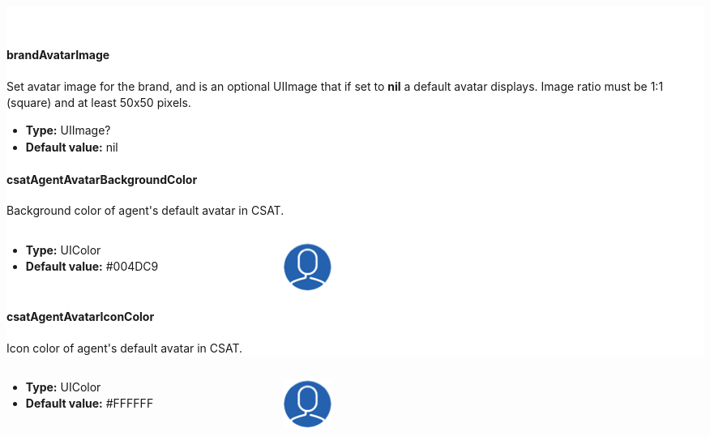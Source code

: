 
<div style="width: 85%;padding: 5px;">
&nbsp;
</div>

#### brandAvatarImage  
Set avatar image for the brand, and is an optional UIImage that if set to **nil** a default avatar displays. Image ratio must be 1:1 (square) and at least 50x50 pixels. 

   - **Type:** UIImage?
   - **Default value:** nil 



#### csatAgentAvatarBackgroundColor 
Background color of agent's default avatar in CSAT. 

<div style="float: left; width: 35%;height: 51px;">
   <ul>
      <li><b>Type:</b> UIColor</li>
      <li><b>Default value:</b> #004DC9</li>
   </ul>
</div>

<div style="float: right; width: 65%;">
   <figure>
   <figcaption></figcaption>
   <img src="img/csatagentavatarbackgroundcolor.png" alt="csatAgentAvatarBackgroundColor"> 
   </figure>
</div>


<div style="width: 85%;padding: 5px;">
&nbsp;
</div>

#### csatAgentAvatarIconColor  
Icon color of agent's default avatar in CSAT.

<div style="float: left; width: 35%;height: 51px;">
   <ul>
      <li><b>Type:</b> UIColor</li>
      <li><b>Default value:</b> #FFFFFF</li>
   </ul>
</div>

<div style="float: right; width: 65%;">
   <figure>
   <figcaption></figcaption>
   <img src="img/csatagentavatariconcolor.png" alt="csatAgentAvatarIconColor"> 
   </figure>
</div>
